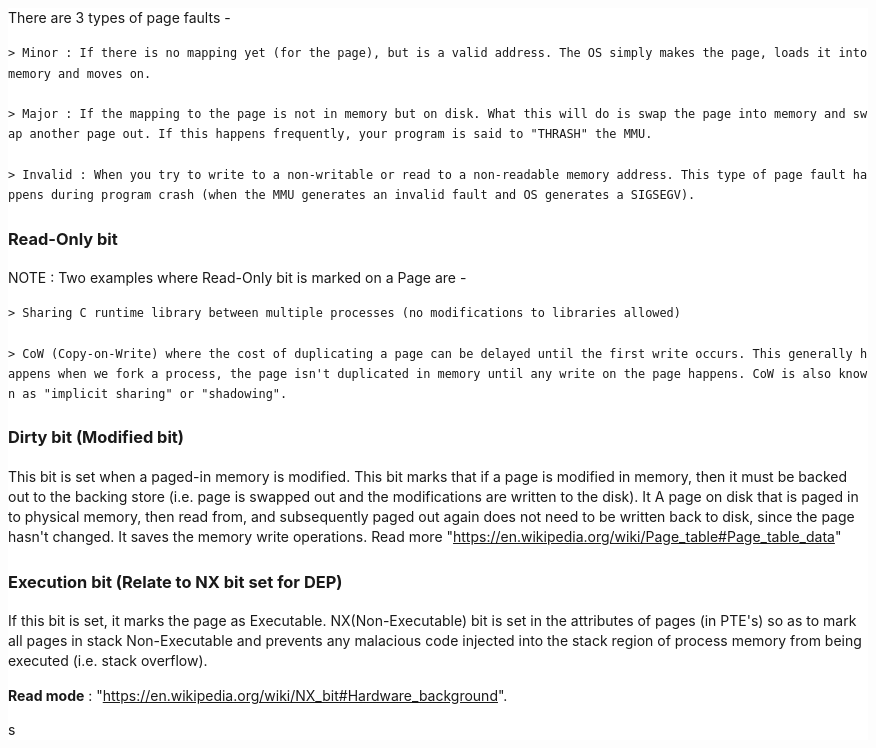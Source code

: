There are 3 types of page faults -

```
> Minor	: If there is no mapping yet (for the page), but is a valid address. The OS simply makes the page, loads it into memory and moves on.

> Major	: If the mapping to the page is not in memory but on disk. What this will do is swap the page into memory and swap another page out. If this happens frequently, your program is said to "THRASH" the MMU.

> Invalid : When you try to write to a non-writable or read to a non-readable memory address. This type of page fault happens during program crash (when the MMU generates an invalid fault and OS generates a SIGSEGV).
```

###	Read-Only bit
NOTE :	Two examples where Read-Only bit is marked on a Page are -

```		
> Sharing C runtime library between multiple processes (no modifications to libraries allowed)

> CoW (Copy-on-Write) where the cost of duplicating a page can be delayed until the first write occurs. This generally happens when we fork a process, the page isn't duplicated in memory until any write on the page happens. CoW is also known as "implicit sharing" or "shadowing".
```

###	Dirty bit (Modified bit)
This bit is set when a paged-in memory is modified. This bit marks that if a page is modified in memory, then it must be backed out to the backing store (i.e. page is swapped out and the modifications are written to the disk). It  A page on disk that is paged in to physical memory, then read from, and subsequently paged out again does not need to be written back to disk, since the page hasn't changed. It saves the memory write operations. Read more "https://en.wikipedia.org/wiki/Page_table#Page_table_data" 

###	Execution bit (Relate to NX bit set for DEP)
If this bit is set, it marks the page as Executable. NX(Non-Executable) bit is set in the attributes of pages (in PTE's) so as to mark all pages in stack Non-Executable and prevents any malacious code injected into the stack region of process memory from being executed (i.e. stack overflow).

**Read mode** :  "https://en.wikipedia.org/wiki/NX_bit#Hardware_background".
	
s

